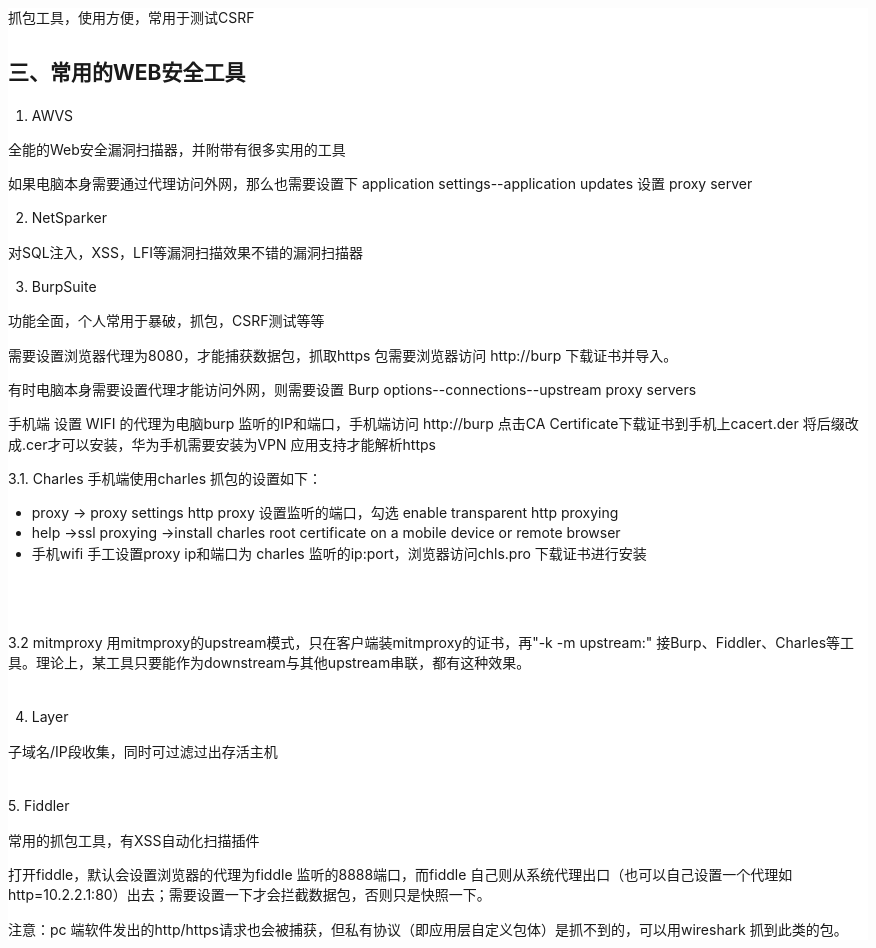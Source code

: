 抓包工具，使用方便，常用于测试CSRF
  

  
## 三、常用的WEB安全工具
  

  
1. AWVS
  
全能的Web安全漏洞扫描器，并附带有很多实用的工具
  
如果电脑本身需要通过代理访问外网，那么也需要设置下 application settings--application updates 设置 proxy server
  

  
2. NetSparker
  
对SQL注入，XSS，LFI等漏洞扫描效果不错的漏洞扫描器
  

  
3. BurpSuite
  
功能全面，个人常用于暴破，抓包，CSRF测试等等
  
需要设置浏览器代理为8080，才能捕获数据包，抓取https 包需要浏览器访问 http://burp 下载证书并导入。
  
有时电脑本身需要设置代理才能访问外网，则需要设置 Burp options--connections--upstream proxy servers
  
手机端 设置 WIFI 的代理为电脑burp 监听的IP和端口，手机端访问 http://burp  点击CA Certificate下载证书到手机上cacert.der
将后缀改成.cer才可以安装，华为手机需要安装为VPN 应用支持才能解析https


3.1. Charles
手机端使用charles 抓包的设置如下：
- proxy -> proxy settings http proxy 设置监听的端口，勾选 enable transparent http proxying
- help ->ssl proxying ->install charles root certificate on a mobile device or remote browser
- 手机wifi 手工设置proxy ip和端口为 charles 监听的ip:port，浏览器访问chls.pro 下载证书进行安装
<br>
<br>

3.2 mitmproxy 
用mitmproxy的upstream模式，只在客户端装mitmproxy的证书，再"-k -m upstream:" 接Burp、Fiddler、Charles等工具。理论上，某工具只要能作为downstream与其他upstream串联，都有这种效果。
<br>
<br>

4. Layer
  
子域名/IP段收集，同时可过滤过出存活主机
  

<br> 
5. Fiddler
  
常用的抓包工具，有XSS自动化扫描插件
  
打开fiddle，默认会设置浏览器的代理为fiddle 监听的8888端口，而fiddle 自己则从系统代理出口（也可以自己设置一个代理如 http=10.2.2.1:80）出去；需要设置一下才会拦截数据包，否则只是快照一下。
  
注意：pc 端软件发出的http/https请求也会被捕获，但私有协议（即应用层自定义包体）是抓不到的，可以用wireshark 抓到此类的包。
  
